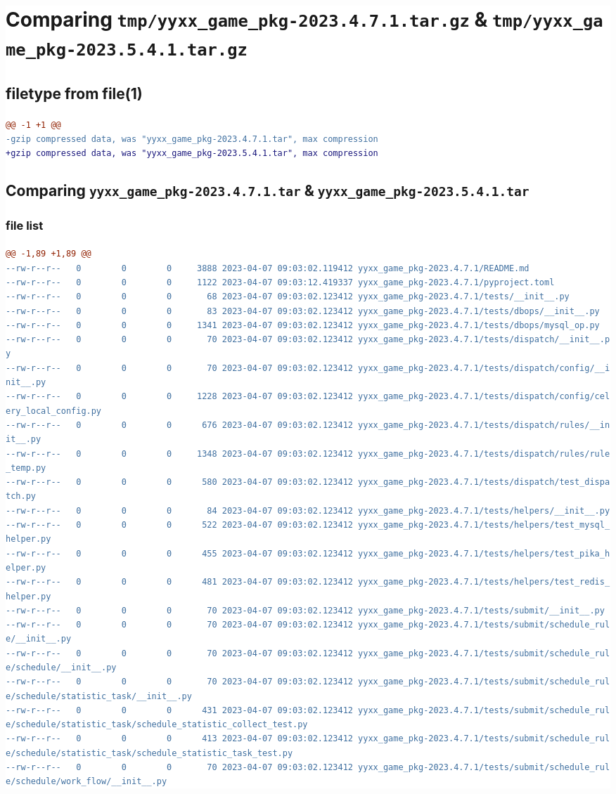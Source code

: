 # Comparing `tmp/yyxx_game_pkg-2023.4.7.1.tar.gz` & `tmp/yyxx_game_pkg-2023.5.4.1.tar.gz`

## filetype from file(1)

```diff
@@ -1 +1 @@
-gzip compressed data, was "yyxx_game_pkg-2023.4.7.1.tar", max compression
+gzip compressed data, was "yyxx_game_pkg-2023.5.4.1.tar", max compression
```

## Comparing `yyxx_game_pkg-2023.4.7.1.tar` & `yyxx_game_pkg-2023.5.4.1.tar`

### file list

```diff
@@ -1,89 +1,89 @@
--rw-r--r--   0        0        0     3888 2023-04-07 09:03:02.119412 yyxx_game_pkg-2023.4.7.1/README.md
--rw-r--r--   0        0        0     1122 2023-04-07 09:03:12.419337 yyxx_game_pkg-2023.4.7.1/pyproject.toml
--rw-r--r--   0        0        0       68 2023-04-07 09:03:02.123412 yyxx_game_pkg-2023.4.7.1/tests/__init__.py
--rw-r--r--   0        0        0       83 2023-04-07 09:03:02.123412 yyxx_game_pkg-2023.4.7.1/tests/dbops/__init__.py
--rw-r--r--   0        0        0     1341 2023-04-07 09:03:02.123412 yyxx_game_pkg-2023.4.7.1/tests/dbops/mysql_op.py
--rw-r--r--   0        0        0       70 2023-04-07 09:03:02.123412 yyxx_game_pkg-2023.4.7.1/tests/dispatch/__init__.py
--rw-r--r--   0        0        0       70 2023-04-07 09:03:02.123412 yyxx_game_pkg-2023.4.7.1/tests/dispatch/config/__init__.py
--rw-r--r--   0        0        0     1228 2023-04-07 09:03:02.123412 yyxx_game_pkg-2023.4.7.1/tests/dispatch/config/celery_local_config.py
--rw-r--r--   0        0        0      676 2023-04-07 09:03:02.123412 yyxx_game_pkg-2023.4.7.1/tests/dispatch/rules/__init__.py
--rw-r--r--   0        0        0     1348 2023-04-07 09:03:02.123412 yyxx_game_pkg-2023.4.7.1/tests/dispatch/rules/rule_temp.py
--rw-r--r--   0        0        0      580 2023-04-07 09:03:02.123412 yyxx_game_pkg-2023.4.7.1/tests/dispatch/test_dispatch.py
--rw-r--r--   0        0        0       84 2023-04-07 09:03:02.123412 yyxx_game_pkg-2023.4.7.1/tests/helpers/__init__.py
--rw-r--r--   0        0        0      522 2023-04-07 09:03:02.123412 yyxx_game_pkg-2023.4.7.1/tests/helpers/test_mysql_helper.py
--rw-r--r--   0        0        0      455 2023-04-07 09:03:02.123412 yyxx_game_pkg-2023.4.7.1/tests/helpers/test_pika_helper.py
--rw-r--r--   0        0        0      481 2023-04-07 09:03:02.123412 yyxx_game_pkg-2023.4.7.1/tests/helpers/test_redis_helper.py
--rw-r--r--   0        0        0       70 2023-04-07 09:03:02.123412 yyxx_game_pkg-2023.4.7.1/tests/submit/__init__.py
--rw-r--r--   0        0        0       70 2023-04-07 09:03:02.123412 yyxx_game_pkg-2023.4.7.1/tests/submit/schedule_rule/__init__.py
--rw-r--r--   0        0        0       70 2023-04-07 09:03:02.123412 yyxx_game_pkg-2023.4.7.1/tests/submit/schedule_rule/schedule/__init__.py
--rw-r--r--   0        0        0       70 2023-04-07 09:03:02.123412 yyxx_game_pkg-2023.4.7.1/tests/submit/schedule_rule/schedule/statistic_task/__init__.py
--rw-r--r--   0        0        0      431 2023-04-07 09:03:02.123412 yyxx_game_pkg-2023.4.7.1/tests/submit/schedule_rule/schedule/statistic_task/schedule_statistic_collect_test.py
--rw-r--r--   0        0        0      413 2023-04-07 09:03:02.123412 yyxx_game_pkg-2023.4.7.1/tests/submit/schedule_rule/schedule/statistic_task/schedule_statistic_task_test.py
--rw-r--r--   0        0        0       70 2023-04-07 09:03:02.123412 yyxx_game_pkg-2023.4.7.1/tests/submit/schedule_rule/schedule/work_flow/__init__.py
```